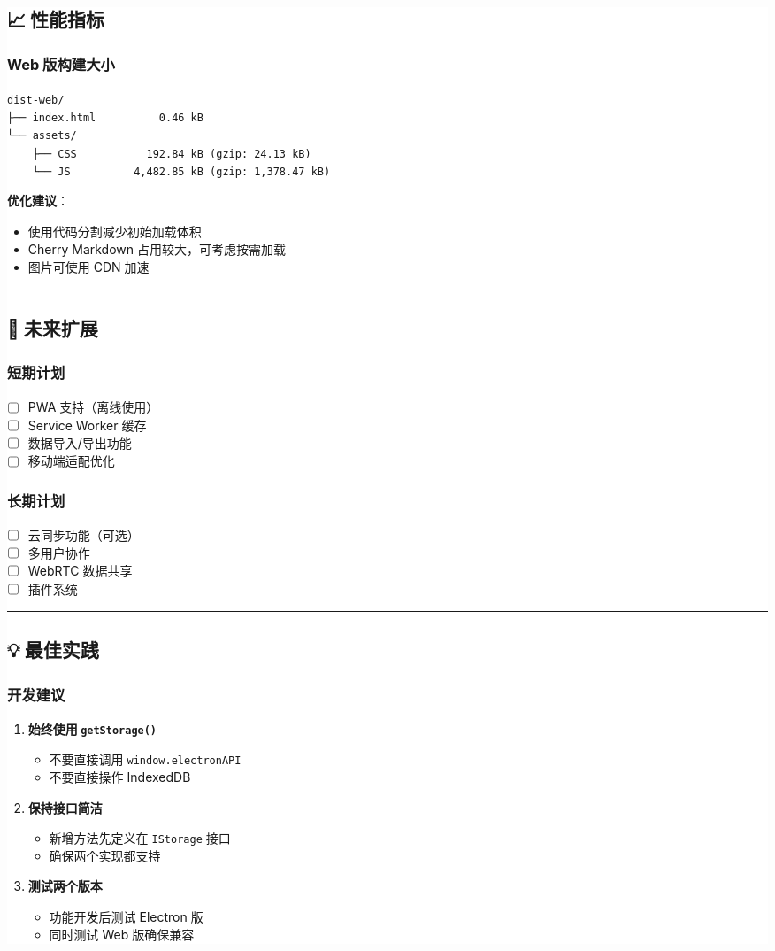 
## 📈 性能指标

### Web 版构建大小

```
dist-web/
├── index.html          0.46 kB
└── assets/
    ├── CSS           192.84 kB (gzip: 24.13 kB)
    └── JS          4,482.85 kB (gzip: 1,378.47 kB)
```

**优化建议**：
- 使用代码分割减少初始加载体积
- Cherry Markdown 占用较大，可考虑按需加载
- 图片可使用 CDN 加速

---

## 🔮 未来扩展

### 短期计划
- [ ] PWA 支持（离线使用）
- [ ] Service Worker 缓存
- [ ] 数据导入/导出功能
- [ ] 移动端适配优化

### 长期计划
- [ ] 云同步功能（可选）
- [ ] 多用户协作
- [ ] WebRTC 数据共享
- [ ] 插件系统

---

## 💡 最佳实践

### 开发建议

1. **始终使用 `getStorage()`**
   - 不要直接调用 `window.electronAPI`
   - 不要直接操作 IndexedDB

2. **保持接口简洁**
   - 新增方法先定义在 `IStorage` 接口
   - 确保两个实现都支持

3. **测试两个版本**
   - 功能开发后测试 Electron 版
   - 同时测试 Web 版确保兼容
